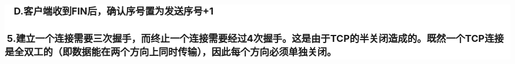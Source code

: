 <h3 class="topic">
&nbsp;&nbsp;<a name="5g6glh413sa93f5pc0eermjf15">&nbsp;&nbsp;D.客户端收到FIN后，确认序号置为发送序号+1</a>
</h3>
<h3 class="topic">
<a name="7tn0kjgr2d6rm5s45nb4mnr0i1">&nbsp;5.建立一个连接需要三次握手，而终止一个连接需要经过4次握手。这是由于TCP的半关闭造成的。既然一个TCP连接是全双工的（即数据能在两个方向上同时传输），因此每个方向必须单独关闭。</a>
</h3>
</body>
</html>
